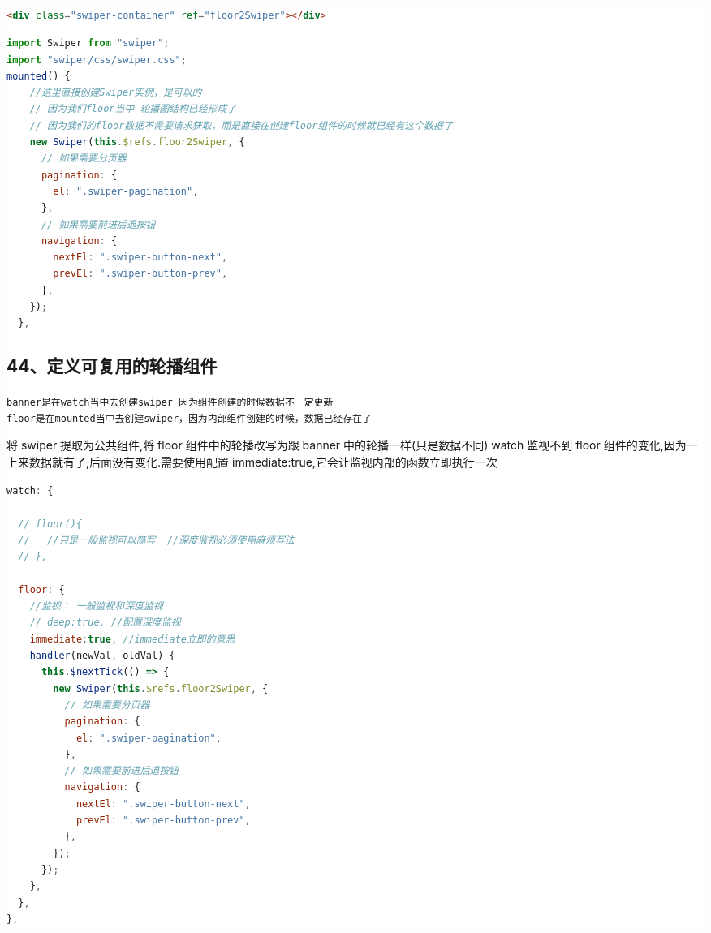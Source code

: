 ```html
<div class="swiper-container" ref="floor2Swiper"></div>
```

```js
import Swiper from "swiper";
import "swiper/css/swiper.css";
mounted() {
    //这里直接创建Swiper实例，是可以的
    // 因为我们floor当中 轮播图结构已经形成了
    // 因为我们的floor数据不需要请求获取，而是直接在创建floor组件的时候就已经有这个数据了
    new Swiper(this.$refs.floor2Swiper, {
      // 如果需要分页器
      pagination: {
        el: ".swiper-pagination",
      },
      // 如果需要前进后退按钮
      navigation: {
        nextEl: ".swiper-button-next",
        prevEl: ".swiper-button-prev",
      },
    });
  },
```

## 44、定义可复用的轮播组件

    banner是在watch当中去创建swiper 因为组件创建的时候数据不一定更新
    floor是在mounted当中去创建swiper，因为内部组件创建的时候，数据已经存在了

将 swiper 提取为公共组件,将 floor 组件中的轮播改写为跟 banner 中的轮播一样(只是数据不同)
watch 监视不到 floor 组件的变化,因为一上来数据就有了,后面没有变化.需要使用配置 immediate:true,它会让监视内部的函数立即执行一次

```js
watch: {

  // floor(){
  //   //只是一般监视可以简写  //深度监视必须使用麻烦写法
  // },

  floor: {
    //监视： 一般监视和深度监视
    // deep:true, //配置深度监视
    immediate:true, //immediate立即的意思
    handler(newVal, oldVal) {
      this.$nextTick(() => {
        new Swiper(this.$refs.floor2Swiper, {
          // 如果需要分页器
          pagination: {
            el: ".swiper-pagination",
          },
          // 如果需要前进后退按钮
          navigation: {
            nextEl: ".swiper-button-next",
            prevEl: ".swiper-button-prev",
          },
        });
      });
    },
  },
},
```
